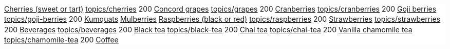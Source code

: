   <td><a href='https://nutritionfacts.org/?s="Cherries"+"sweet"+"or"+"tart"'>Cherries (sweet or tart)</a></td>
  <td><a href='https://nutritionfacts.org/topics/cherries/'>topics/cherries</a></td>
  <td>200</td>
</tr>
<tr>
  <td><a href='https://nutritionfacts.org/?s="Concord"+"grapes"'>Concord grapes</a></td>
  <td><a href='https://nutritionfacts.org/topics/grapes/'>topics/grapes</a></td>
  <td>200</td>
</tr>
<tr>
  <td><a href='https://nutritionfacts.org/?s="Cranberries"'>Cranberries</a></td>
  <td><a href='https://nutritionfacts.org/topics/cranberries/'>topics/cranberries</a></td>
  <td>200</td>
</tr>
<tr>
  <td><a href='https://nutritionfacts.org/?s="Goji"+"berries"'>Goji berries</a></td>
  <td><a href='https://nutritionfacts.org/topics/goji-berries/'>topics/goji-berries</a></td>
  <td>200</td>
</tr>
<tr>
  <td><a href='https://nutritionfacts.org/?s="Kumquats"'>Kumquats</a></td>
  <td></td>
  <td></td>
</tr>
<tr>
  <td><a href='https://nutritionfacts.org/?s="Mulberries"'>Mulberries</a></td>
  <td></td>
  <td></td>
</tr>
<tr>
  <td><a href='https://nutritionfacts.org/?s="Raspberries"+"black"+"or"+"red"'>Raspberries (black or red)</a></td>
  <td><a href='https://nutritionfacts.org/topics/raspberries/'>topics/raspberries</a></td>
  <td>200</td>
</tr>
<tr>
  <td><a href='https://nutritionfacts.org/?s="Strawberries"'>Strawberries</a></td>
  <td><a href='https://nutritionfacts.org/topics/strawberries/'>topics/strawberries</a></td>
  <td>200</td>
</tr>
<tr>
  <td><a href='https://nutritionfacts.org/?s="Beverages"'>Beverages</a></td>
  <td><a href='https://nutritionfacts.org/topics/beverages/'>topics/beverages</a></td>
  <td>200</td>
</tr>
<tr>
  <td><a href='https://nutritionfacts.org/?s="Black"+"tea"'>Black tea</a></td>
  <td><a href='https://nutritionfacts.org/topics/black-tea/'>topics/black-tea</a></td>
  <td>200</td>
</tr>
<tr>
  <td><a href='https://nutritionfacts.org/?s="Chai"+"tea"'>Chai tea</a></td>
  <td><a href='https://nutritionfacts.org/topics/chai-tea/'>topics/chai-tea</a></td>
  <td>200</td>
</tr>
<tr>
  <td><a href='https://nutritionfacts.org/?s="Vanilla"+"chamomile"+"tea"'>Vanilla chamomile tea</a></td>
  <td><a href='https://nutritionfacts.org/topics/chamomile-tea/'>topics/chamomile-tea</a></td>
  <td>200</td>
</tr>
<tr>
  <td><a href='https://nutritionfacts.org/?s="Coffee"'>Coffee</a></td>